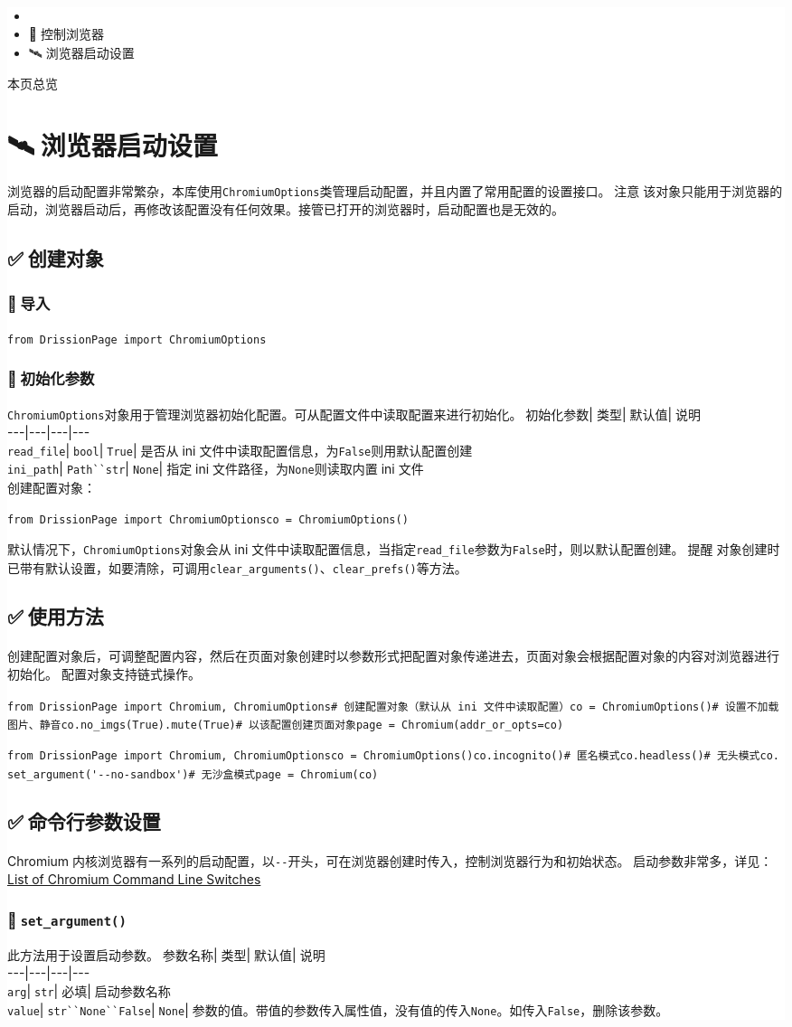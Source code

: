 
  * [](https://www.drissionpage.cn/)
  * 🚀 控制浏览器
  * 🛰️ 浏览器启动设置


本页总览
# 🛰️ 浏览器启动设置
浏览器的启动配置非常繁杂，本库使用`ChromiumOptions`类管理启动配置，并且内置了常用配置的设置接口。
注意
该对象只能用于浏览器的启动，浏览器启动后，再修改该配置没有任何效果。接管已打开的浏览器时，启动配置也是无效的。
## ✅️️ 创建对象[​](https://www.drissionpage.cn/browser_control/browser_options#️️-创建对象 "✅️️ 创建对象的直接链接")
### 📌 导入[​](https://www.drissionpage.cn/browser_control/browser_options#-导入 "📌 导入的直接链接")
```
from DrissionPage import ChromiumOptions
```

### 📌 初始化参数[​](https://www.drissionpage.cn/browser_control/browser_options#-初始化参数 "📌 初始化参数的直接链接")
`ChromiumOptions`对象用于管理浏览器初始化配置。可从配置文件中读取配置来进行初始化。
初始化参数| 类型| 默认值| 说明  
---|---|---|---  
`read_file`| `bool`| `True`| 是否从 ini 文件中读取配置信息，为`False`则用默认配置创建  
`ini_path`| `Path``str`| `None`| 指定 ini 文件路径，为`None`则读取内置 ini 文件  
创建配置对象：
```
from DrissionPage import ChromiumOptionsco = ChromiumOptions()
```

默认情况下，`ChromiumOptions`对象会从 ini 文件中读取配置信息，当指定`read_file`参数为`False`时，则以默认配置创建。
提醒
对象创建时已带有默认设置，如要清除，可调用`clear_arguments()`、`clear_prefs()`等方法。
## ✅️️ 使用方法[​](https://www.drissionpage.cn/browser_control/browser_options#️️-使用方法 "✅️️ 使用方法的直接链接")
创建配置对象后，可调整配置内容，然后在页面对象创建时以参数形式把配置对象传递进去，页面对象会根据配置对象的内容对浏览器进行初始化。
配置对象支持链式操作。
```
from DrissionPage import Chromium, ChromiumOptions# 创建配置对象（默认从 ini 文件中读取配置）co = ChromiumOptions()# 设置不加载图片、静音co.no_imgs(True).mute(True)# 以该配置创建页面对象page = Chromium(addr_or_opts=co)
```

```
from DrissionPage import Chromium, ChromiumOptionsco = ChromiumOptions()co.incognito()# 匿名模式co.headless()# 无头模式co.set_argument('--no-sandbox')# 无沙盒模式page = Chromium(co)
```

## ✅️️ 命令行参数设置[​](https://www.drissionpage.cn/browser_control/browser_options#️️-命令行参数设置 "✅️️ 命令行参数设置的直接链接")
Chromium 内核浏览器有一系列的启动配置，以`--`开头，可在浏览器创建时传入，控制浏览器行为和初始状态。
启动参数非常多，详见：[List of Chromium Command Line Switches](https://peter.sh/experiments/chromium-command-line-switches/)
### 📌 `set_argument()`[​](https://www.drissionpage.cn/browser_control/browser_options#-set_argument "-set_argument的直接链接")
此方法用于设置启动参数。
参数名称| 类型| 默认值| 说明  
---|---|---|---  
`arg`| `str`| 必填| 启动参数名称  
`value`| `str``None``False`| `None`| 参数的值。带值的参数传入属性值，没有值的传入`None`。如传入`False`，删除该参数。  